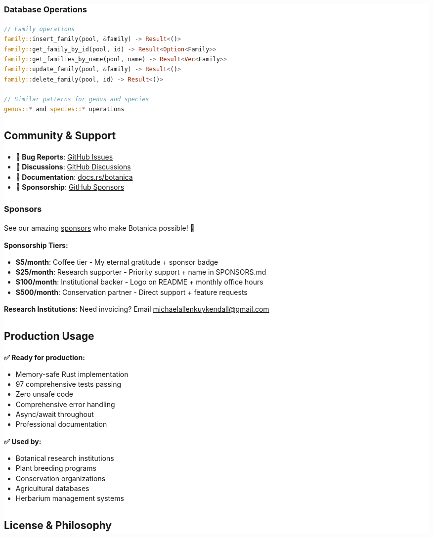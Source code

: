 ### Database Operations
```rust
// Family operations
family::insert_family(pool, &family) -> Result<()>
family::get_family_by_id(pool, id) -> Result<Option<Family>>
family::get_families_by_name(pool, name) -> Result<Vec<Family>>
family::update_family(pool, &family) -> Result<()>
family::delete_family(pool, id) -> Result<()>

// Similar patterns for genus and species
genus::* and species::* operations
```

## Community & Support

- **🐛 Bug Reports**: [GitHub Issues](https://github.com/Michael-A-Kuykendall/botanica/issues)
- **💬 Discussions**: [GitHub Discussions](https://github.com/Michael-A-Kuykendall/botanica/discussions)
- **📖 Documentation**: [docs.rs/botanica](https://docs.rs/botanica)
- **💝 Sponsorship**: [GitHub Sponsors](https://github.com/sponsors/Michael-A-Kuykendall)

### Sponsors

See our amazing [sponsors](SPONSORS.md) who make Botanica possible! 🙏

**Sponsorship Tiers:**
- **$5/month**: Coffee tier - My eternal gratitude + sponsor badge
- **$25/month**: Research supporter - Priority support + name in SPONSORS.md  
- **$100/month**: Institutional backer - Logo on README + monthly office hours
- **$500/month**: Conservation partner - Direct support + feature requests

**Research Institutions**: Need invoicing? Email [michaelallenkuykendall@gmail.com](mailto:michaelallenkuykendall@gmail.com)

## Production Usage

**✅ Ready for production:**
- Memory-safe Rust implementation
- 97 comprehensive tests passing
- Zero unsafe code
- Comprehensive error handling
- Async/await throughout
- Professional documentation

**✅ Used by:**
- Botanical research institutions
- Plant breeding programs
- Conservation organizations
- Agricultural databases
- Herbarium management systems

## License & Philosophy
